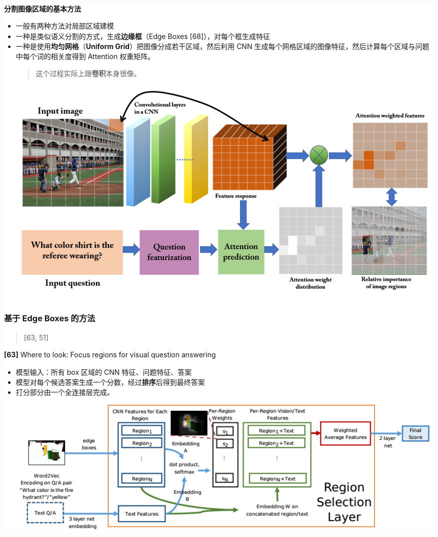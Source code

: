 **分割图像区域的基本方法**
- 一般有两种方法对局部区域建模
- 一种是类似语义分割的方式，生成**边缘框**（Edge Boxes [68]），对每个框生成特征
- 一种是使用**均匀网格**（**Uniform Grid**）把图像分成若干区域，然后利用 CNN 生成每个网格区域的图像特征，然后计算每个区域与问题中每个词的相关度得到 Attention 权重矩阵。
  > 这个过程实际上跟**卷积**本身很像。
  <div align="center"><img src="../_assets/TIM截图20180911153132.png" height="" /></div>



### 基于 Edge Boxes 的方法
> [63, 51]

**[63]** Where to look: Focus regions for visual question answering
- 模型输入：所有 box 区域的 CNN 特征、问题特征、答案
- 模型对每个候选答案生成一个分数，经过**排序**后得到最终答案
- 打分部分由一个全连接层完成。
  <div align="center"><img src="../_assets/TIM截图20180911164443.png" height="" /></div>
